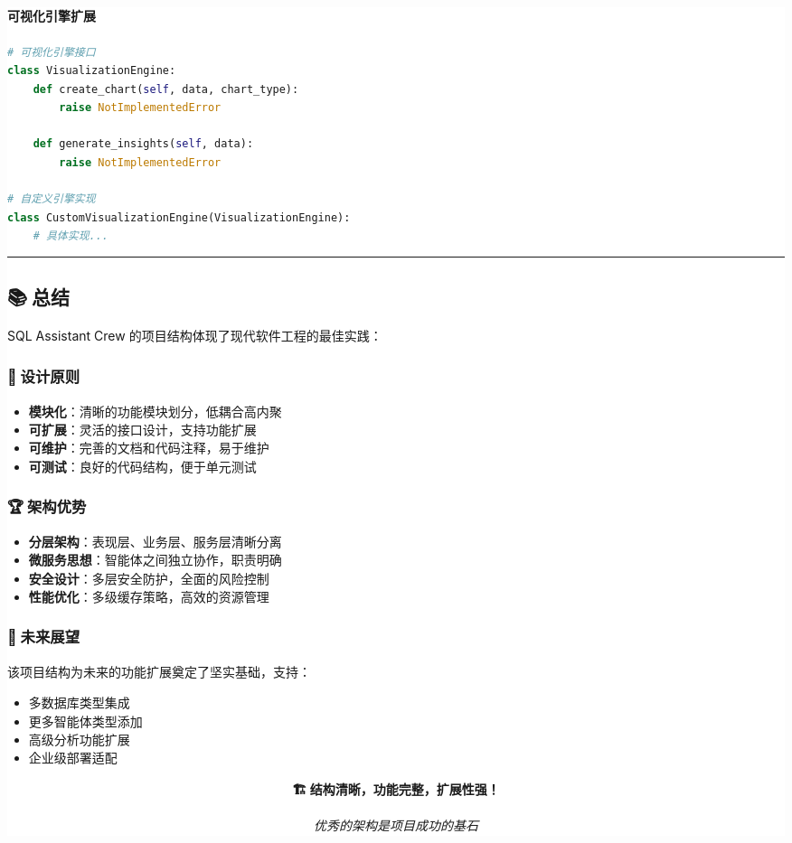 
#### 可视化引擎扩展
```python
# 可视化引擎接口
class VisualizationEngine:
    def create_chart(self, data, chart_type):
        raise NotImplementedError
    
    def generate_insights(self, data):
        raise NotImplementedError

# 自定义引擎实现
class CustomVisualizationEngine(VisualizationEngine):
    # 具体实现...
```

---

## 📚 总结

SQL Assistant Crew 的项目结构体现了现代软件工程的最佳实践：

### 🎯 设计原则
- **模块化**：清晰的功能模块划分，低耦合高内聚
- **可扩展**：灵活的接口设计，支持功能扩展
- **可维护**：完善的文档和代码注释，易于维护
- **可测试**：良好的代码结构，便于单元测试

### 🏆 架构优势
- **分层架构**：表现层、业务层、服务层清晰分离
- **微服务思想**：智能体之间独立协作，职责明确
- **安全设计**：多层安全防护，全面的风险控制
- **性能优化**：多级缓存策略，高效的资源管理

### 🚀 未来展望
该项目结构为未来的功能扩展奠定了坚实基础，支持：
- 多数据库类型集成
- 更多智能体类型添加
- 高级分析功能扩展
- 企业级部署适配

<div align="center">
  <b>🏗️ 结构清晰，功能完整，扩展性强！</b>
  <br><br>
  <i>优秀的架构是项目成功的基石</i>
</div> 